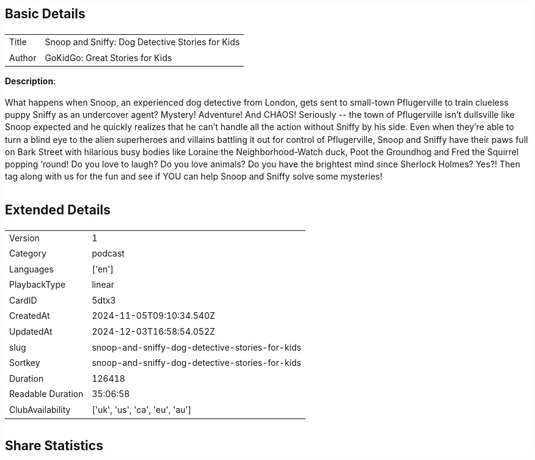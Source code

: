 
## Basic Details

|  |  |
| - | - |
| Title | Snoop and Sniffy: Dog Detective Stories for Kids |
| Author | GoKidGo: Great Stories for Kids |

**Description**:

What happens when Snoop, an experienced dog detective from London, gets sent to small-town Pflugerville to train clueless puppy Sniffy as an undercover agent? Mystery! Adventure! And CHAOS! Seriously -- the town of Pflugerville isn’t dullsville like Snoop expected and he quickly realizes that he can’t handle all the action without Sniffy by his side. Even when they’re able to turn a blind eye to the alien superheroes and villains battling it out for control of Pflugerville, Snoop and Sniffy have their paws full on Bark Street with hilarious busy bodies like Loraine the Neighborhood-Watch duck, Poot the Groundhog and Fred the Squirrel popping ‘round! Do you love to laugh? Do you love animals? Do you have the brightest mind since Sherlock Holmes? Yes?! Then tag along with us for the fun and see if YOU can help Snoop and Sniffy solve some mysteries!


## Extended Details

|  |  |
| - | - |
| Version | 1 |
| Category | podcast |
| Languages | ['en'] |
| PlaybackType | linear |
| CardID | 5dtx3 |
| CreatedAt | 2024-11-05T09:10:34.540Z |
| UpdatedAt | 2024-12-03T16:58:54.052Z |
| slug | snoop-and-sniffy-dog-detective-stories-for-kids |
| Sortkey | snoop-and-sniffy-dog-detective-stories-for-kids |
| Duration | 126418 |
| Readable Duration | 35:06:58 |
| ClubAvailability | ['uk', 'us', 'ca', 'eu', 'au'] |


## Share Statistics

